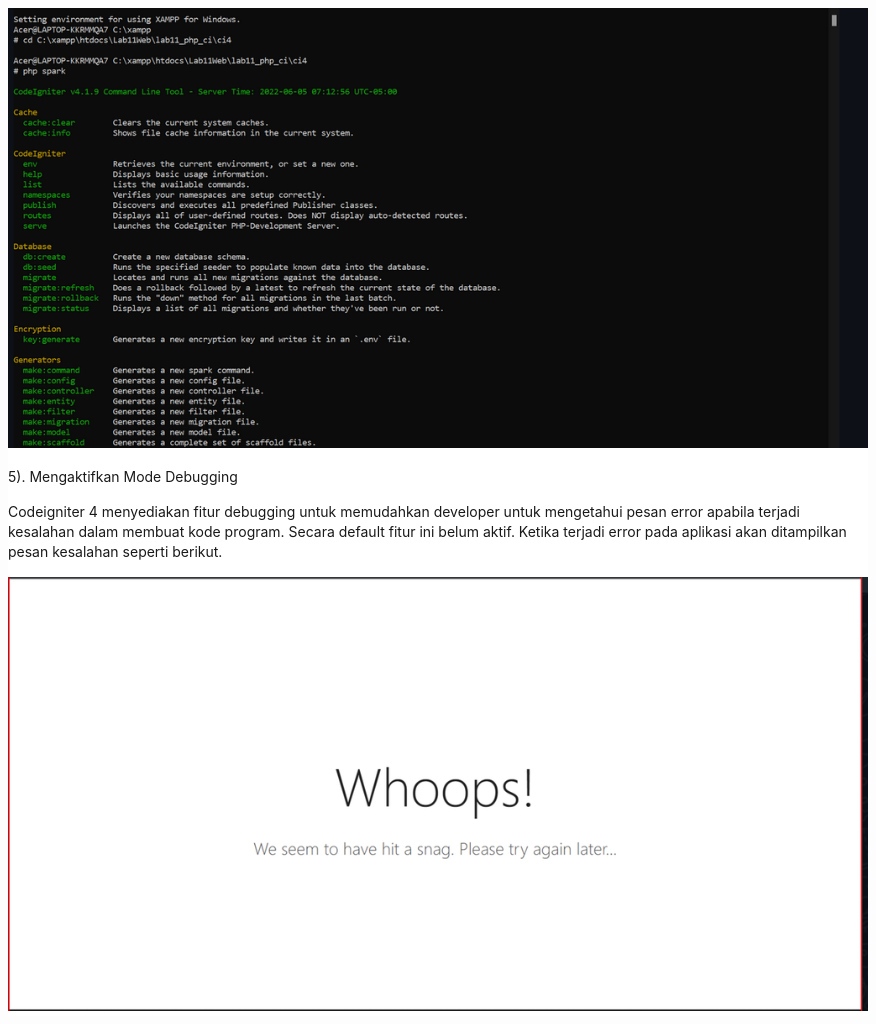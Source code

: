 ![img](img/lima.png)

5). Mengaktifkan Mode Debugging

Codeigniter 4 menyediakan fitur debugging untuk memudahkan developer untuk mengetahui pesan error apabila terjadi kesalahan dalam membuat kode program. Secara default fitur ini belum aktif. Ketika terjadi error pada aplikasi akan ditampilkan pesan kesalahan seperti berikut.

![img](img/enam.png)

